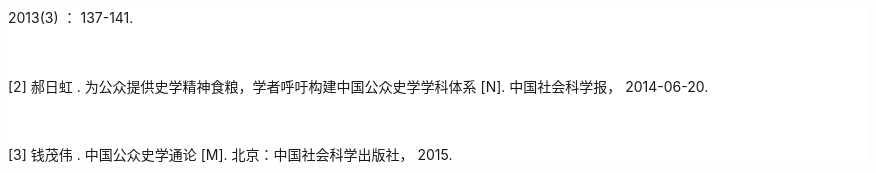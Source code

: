   <span class="s1">
   2013(3)
  </span>
  <span class="s3">
   ：
  </span>
  <span class="s1">
   137-141.
  </span>
 </p>
 <p class="p1">
  <span class="s1">
  </span>
  <br/>
 </p>
 <p class="p2">
  <span class="s2">
   [2]
  </span>
  <span class="s1">
   郝日虹
  </span>
  <span class="s2">
   .
  </span>
  <span class="s1">
   为公众提供史学精神食粮，学者呼吁构建中国公众史学学科体系
  </span>
  <span class="s2">
   [N].
  </span>
  <span class="s1">
   中国社会科学报，
  </span>
  <span class="s2">
   2014-06-20.
  </span>
 </p>
 <p class="p1">
  <span class="s1">
  </span>
  <br/>
 </p>
 <p class="p2">
  <span class="s2">
   [3]
  </span>
  <span class="s1">
   钱茂伟
  </span>
  <span class="s2">
   .
  </span>
  <span class="s1">
   中国公众史学通论
  </span>
  <span class="s2">
   [M].
  </span>
  <span class="s1">
   北京：中国社会科学出版社，
  </span>
  <span class="s2">
   2015.